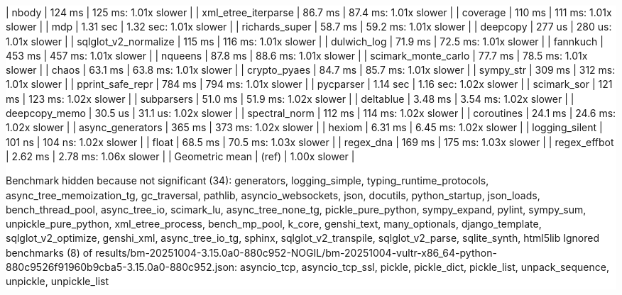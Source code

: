 | nbody                      | 124 ms                                                                | 125 ms: 1.01x slower                                                  |
| xml_etree_iterparse        | 86.7 ms                                                               | 87.4 ms: 1.01x slower                                                 |
| coverage                   | 110 ms                                                                | 111 ms: 1.01x slower                                                  |
| mdp                        | 1.31 sec                                                              | 1.32 sec: 1.01x slower                                                |
| richards_super             | 58.7 ms                                                               | 59.2 ms: 1.01x slower                                                 |
| deepcopy                   | 277 us                                                                | 280 us: 1.01x slower                                                  |
| sqlglot_v2_normalize       | 115 ms                                                                | 116 ms: 1.01x slower                                                  |
| dulwich_log                | 71.9 ms                                                               | 72.5 ms: 1.01x slower                                                 |
| fannkuch                   | 453 ms                                                                | 457 ms: 1.01x slower                                                  |
| nqueens                    | 87.8 ms                                                               | 88.6 ms: 1.01x slower                                                 |
| scimark_monte_carlo        | 77.7 ms                                                               | 78.5 ms: 1.01x slower                                                 |
| chaos                      | 63.1 ms                                                               | 63.8 ms: 1.01x slower                                                 |
| crypto_pyaes               | 84.7 ms                                                               | 85.7 ms: 1.01x slower                                                 |
| sympy_str                  | 309 ms                                                                | 312 ms: 1.01x slower                                                  |
| pprint_safe_repr           | 784 ms                                                                | 794 ms: 1.01x slower                                                  |
| pycparser                  | 1.14 sec                                                              | 1.16 sec: 1.02x slower                                                |
| scimark_sor                | 121 ms                                                                | 123 ms: 1.02x slower                                                  |
| subparsers                 | 51.0 ms                                                               | 51.9 ms: 1.02x slower                                                 |
| deltablue                  | 3.48 ms                                                               | 3.54 ms: 1.02x slower                                                 |
| deepcopy_memo              | 30.5 us                                                               | 31.1 us: 1.02x slower                                                 |
| spectral_norm              | 112 ms                                                                | 114 ms: 1.02x slower                                                  |
| coroutines                 | 24.1 ms                                                               | 24.6 ms: 1.02x slower                                                 |
| async_generators           | 365 ms                                                                | 373 ms: 1.02x slower                                                  |
| hexiom                     | 6.31 ms                                                               | 6.45 ms: 1.02x slower                                                 |
| logging_silent             | 101 ns                                                                | 104 ns: 1.02x slower                                                  |
| float                      | 68.5 ms                                                               | 70.5 ms: 1.03x slower                                                 |
| regex_dna                  | 169 ms                                                                | 175 ms: 1.03x slower                                                  |
| regex_effbot               | 2.62 ms                                                               | 2.78 ms: 1.06x slower                                                 |
| Geometric mean             | (ref)                                                                 | 1.00x slower                                                          |

Benchmark hidden because not significant (34): generators, logging_simple, typing_runtime_protocols, async_tree_memoization_tg, gc_traversal, pathlib, asyncio_websockets, json, docutils, python_startup, json_loads, bench_thread_pool, async_tree_io, scimark_lu, async_tree_none_tg, pickle_pure_python, sympy_expand, pylint, sympy_sum, unpickle_pure_python, xml_etree_process, bench_mp_pool, k_core, genshi_text, many_optionals, django_template, sqlglot_v2_optimize, genshi_xml, async_tree_io_tg, sphinx, sqlglot_v2_transpile, sqlglot_v2_parse, sqlite_synth, html5lib
Ignored benchmarks (8) of results/bm-20251004-3.15.0a0-880c952-NOGIL/bm-20251004-vultr-x86_64-python-880c9526f91960b9cba5-3.15.0a0-880c952.json: asyncio_tcp, asyncio_tcp_ssl, pickle, pickle_dict, pickle_list, unpack_sequence, unpickle, unpickle_list
